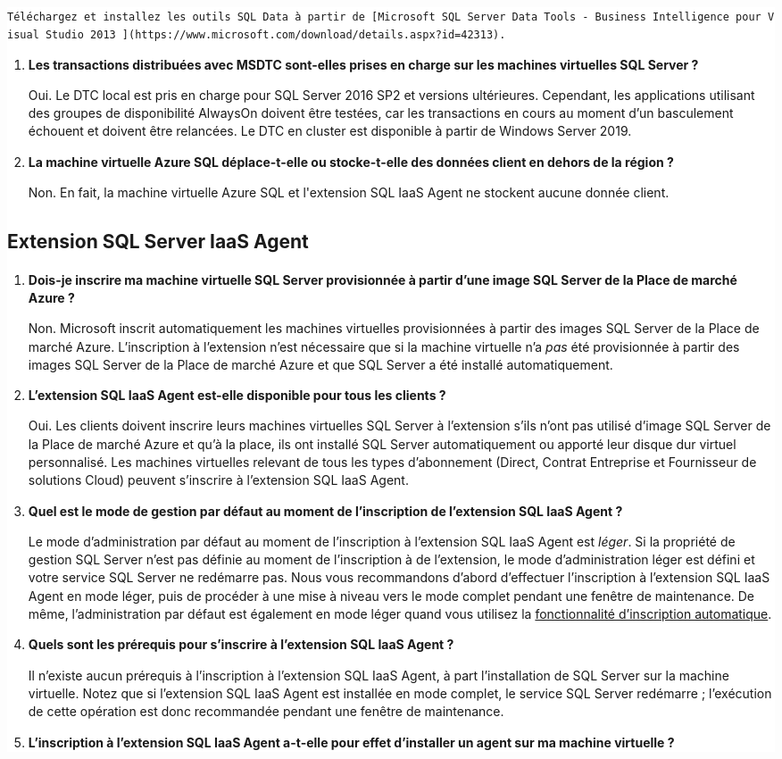     Téléchargez et installez les outils SQL Data à partir de [Microsoft SQL Server Data Tools - Business Intelligence pour Visual Studio 2013 ](https://www.microsoft.com/download/details.aspx?id=42313).

1. **Les transactions distribuées avec MSDTC sont-elles prises en charge sur les machines virtuelles SQL Server ?**
   
    Oui. Le DTC local est pris en charge pour SQL Server 2016 SP2 et versions ultérieures. Cependant, les applications utilisant des groupes de disponibilité AlwaysOn doivent être testées, car les transactions en cours au moment d’un basculement échouent et doivent être relancées. Le DTC en cluster est disponible à partir de Windows Server 2019. 
    
1. **La machine virtuelle Azure SQL déplace-t-elle ou stocke-t-elle des données client en dehors de la région ?**

   Non. En fait, la machine virtuelle Azure SQL et l'extension SQL IaaS Agent ne stockent aucune donnée client.

## <a name="sql-server-iaas-agent-extension"></a>Extension SQL Server IaaS Agent

1. **Dois-je inscrire ma machine virtuelle SQL Server provisionnée à partir d’une image SQL Server de la Place de marché Azure ?**

   Non. Microsoft inscrit automatiquement les machines virtuelles provisionnées à partir des images SQL Server de la Place de marché Azure. L’inscription à l’extension n’est nécessaire que si la machine virtuelle n’a *pas* été provisionnée à partir des images SQL Server de la Place de marché Azure et que SQL Server a été installé automatiquement.

1. **L’extension SQL IaaS Agent est-elle disponible pour tous les clients ?** 

   Oui. Les clients doivent inscrire leurs machines virtuelles SQL Server à l’extension s’ils n’ont pas utilisé d’image SQL Server de la Place de marché Azure et qu’à la place, ils ont installé SQL Server automatiquement ou apporté leur disque dur virtuel personnalisé. Les machines virtuelles relevant de tous les types d’abonnement (Direct, Contrat Entreprise et Fournisseur de solutions Cloud) peuvent s’inscrire à l’extension SQL IaaS Agent.

1. **Quel est le mode de gestion par défaut au moment de l’inscription de l’extension SQL IaaS Agent ?**

   Le mode d’administration par défaut au moment de l’inscription à l’extension SQL IaaS Agent est *léger*. Si la propriété de gestion SQL Server n’est pas définie au moment de l’inscription à de l’extension, le mode d’administration léger est défini et votre service SQL Server ne redémarre pas. Nous vous recommandons d’abord d’effectuer l’inscription à l’extension SQL IaaS Agent en mode léger, puis de procéder à une mise à niveau vers le mode complet pendant une fenêtre de maintenance. De même, l’administration par défaut est également en mode léger quand vous utilisez la [fonctionnalité d’inscription automatique](sql-agent-extension-automatic-registration-all-vms.md).

1. **Quels sont les prérequis pour s’inscrire à l’extension SQL IaaS Agent ?**

   Il n’existe aucun prérequis à l’inscription à l’extension SQL IaaS Agent, à part l’installation de SQL Server sur la machine virtuelle. Notez que si l’extension SQL IaaS Agent est installée en mode complet, le service SQL Server redémarre ; l’exécution de cette opération est donc recommandée pendant une fenêtre de maintenance.

1. **L’inscription à l’extension SQL IaaS Agent a-t-elle pour effet d’installer un agent sur ma machine virtuelle ?**
